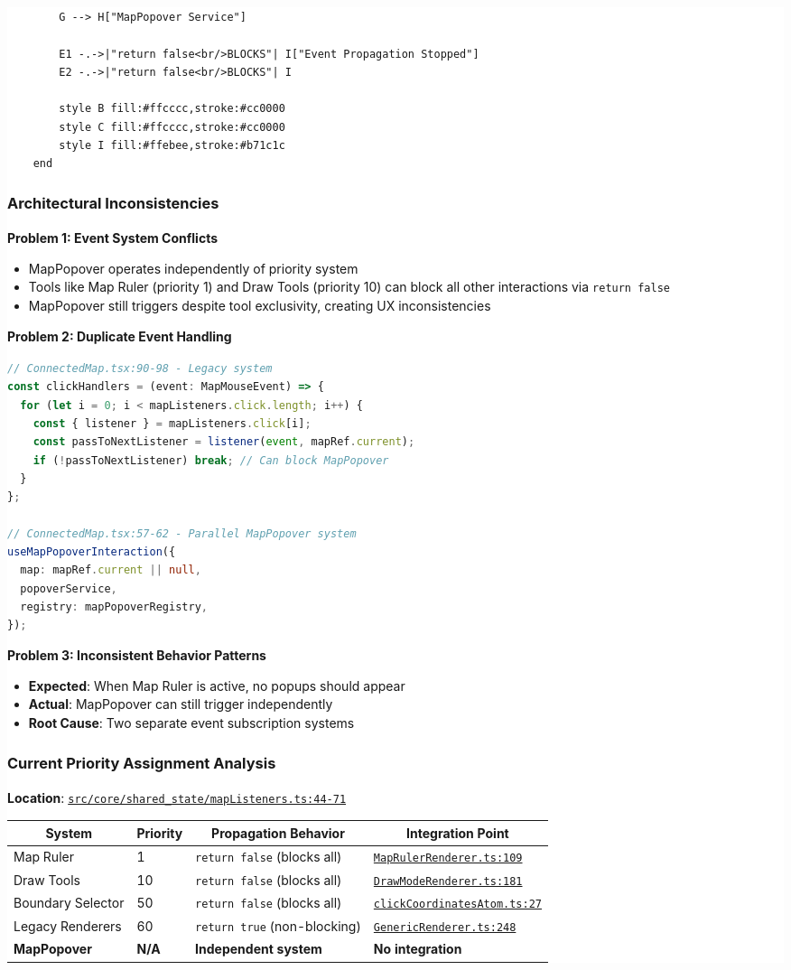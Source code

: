 ```mermaid
        G --> H["MapPopover Service"]

        E1 -.->|"return false<br/>BLOCKS"| I["Event Propagation Stopped"]
        E2 -.->|"return false<br/>BLOCKS"| I

        style B fill:#ffcccc,stroke:#cc0000
        style C fill:#ffcccc,stroke:#cc0000
        style I fill:#ffebee,stroke:#b71c1c
    end
```

### Architectural Inconsistencies

**Problem 1: Event System Conflicts**

- MapPopover operates independently of priority system
- Tools like Map Ruler (priority 1) and Draw Tools (priority 10) can block all other interactions via `return false`
- MapPopover still triggers despite tool exclusivity, creating UX inconsistencies

**Problem 2: Duplicate Event Handling**

```typescript
// ConnectedMap.tsx:90-98 - Legacy system
const clickHandlers = (event: MapMouseEvent) => {
  for (let i = 0; i < mapListeners.click.length; i++) {
    const { listener } = mapListeners.click[i];
    const passToNextListener = listener(event, mapRef.current);
    if (!passToNextListener) break; // Can block MapPopover
  }
};

// ConnectedMap.tsx:57-62 - Parallel MapPopover system
useMapPopoverInteraction({
  map: mapRef.current || null,
  popoverService,
  registry: mapPopoverRegistry,
});
```

**Problem 3: Inconsistent Behavior Patterns**

- **Expected**: When Map Ruler is active, no popups should appear
- **Actual**: MapPopover can still trigger independently
- **Root Cause**: Two separate event subscription systems

### Current Priority Assignment Analysis

**Location**: [`src/core/shared_state/mapListeners.ts:44-71`](../../src/core/shared_state/mapListeners.ts#L44-L71)

| System            | Priority | Propagation Behavior         | Integration Point                                                                                      |
| ----------------- | -------- | ---------------------------- | ------------------------------------------------------------------------------------------------------ |
| Map Ruler         | 1        | `return false` (blocks all)  | [`MapRulerRenderer.ts:109`](../../src/features/map_ruler/renderers/MapRulerRenderer.ts#L109)           |
| Draw Tools        | 10       | `return false` (blocks all)  | [`DrawModeRenderer.ts:181`](../../src/core/draw_tools/renderers/DrawModeRenderer.ts#L181)              |
| Boundary Selector | 50       | `return false` (blocks all)  | [`clickCoordinatesAtom.ts:27`](../../src/features/boundary_selector/atoms/clickCoordinatesAtom.ts#L27) |
| Legacy Renderers  | 60       | `return true` (non-blocking) | [`GenericRenderer.ts:248`](../../src/core/logical_layers/renderers/GenericRenderer.ts#L248)            |
| **MapPopover**    | **N/A**  | **Independent system**       | **No integration**                                                                                     |
